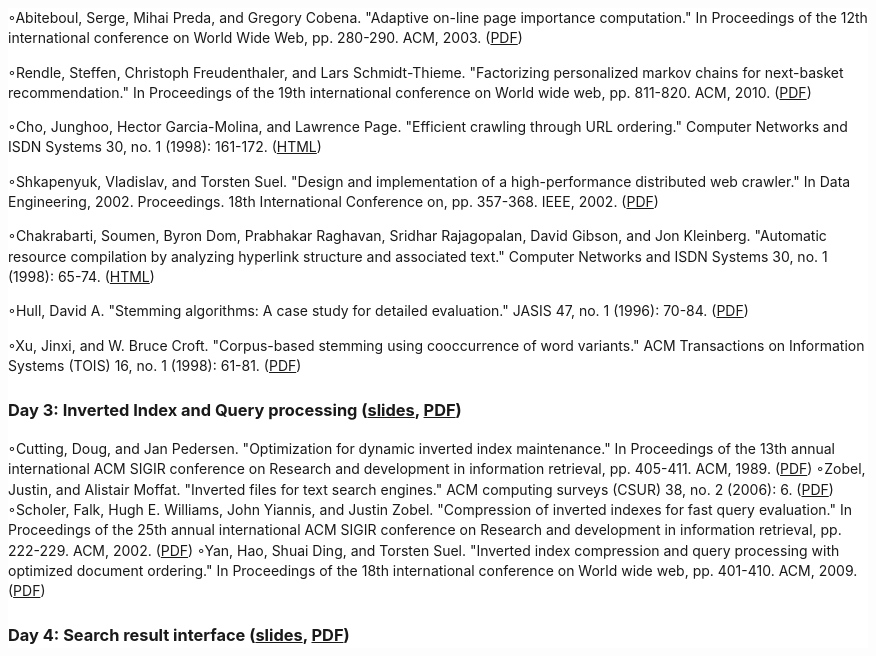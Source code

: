 ◦Abiteboul, Serge, Mihai Preda, and Gregory Cobena. "Adaptive on-line page importance computation." In Proceedings of the 12th international conference on World Wide Web, pp. 280-290. ACM, 2003. ([PDF](http://dl.acm.org/ft_gateway.cfm?id=775192&ftid=147278&dwn=1&CFID=516168213&CFTOKEN=99036335))

◦Rendle, Steffen, Christoph Freudenthaler, and Lars Schmidt-Thieme. "Factorizing personalized markov chains for next-basket recommendation." In Proceedings of the 19th international conference on World wide web, pp. 811-820. ACM, 2010. ([PDF](http://www.sciencedirect.com/science/article/pii/S1389128699000523))

◦Cho, Junghoo, Hector Garcia-Molina, and Lawrence Page. "Efficient crawling through URL ordering." Computer Networks and ISDN Systems 30, no. 1 (1998): 161-172. ([HTML](http://www.sciencedirect.com/science/article/pii/S0169755298001081))

◦Shkapenyuk, Vladislav, and Torsten Suel. "Design and implementation of a high-performance distributed web crawler." In Data Engineering, 2002. Proceedings. 18th International Conference on, pp. 357-368. IEEE, 2002. ([PDF](http://ieeexplore.ieee.org/xpls/abs_all.jsp?arnumber=994750))

◦Chakrabarti, Soumen, Byron Dom, Prabhakar Raghavan, Sridhar Rajagopalan, David Gibson, and Jon Kleinberg. "Automatic resource compilation by analyzing hyperlink structure and associated text." Computer Networks and ISDN Systems 30, no. 1 (1998): 65-74. ([HTML](http://www.sciencedirect.com/science/article/pii/S0169755298000877))

◦Hull, David A. "Stemming algorithms: A case study for detailed evaluation." JASIS 47, no. 1 (1996): 70-84. ([PDF](http://nicotournetesis.googlecode.com/svn/trunk/docs/papers/Stemming%20Algorithms.pdf))

◦Xu, Jinxi, and W. Bruce Croft. "Corpus-based stemming using cooccurrence of word variants." ACM Transactions on Information Systems (TOIS) 16, no. 1 (1998): 61-81. ([PDF](http://dl.acm.org/ft_gateway.cfm?id=267957&ftid=42047&dwn=1&CFID=516168213&CFTOKEN=99036335))

### Day 3: Inverted Index and Query processing ([slides](http://www.cs.virginia.edu/~hw5x/Course/IR2015/_site/docs/Inverted%20Index.pptx), [PDF](http://www.cs.virginia.edu/~hw5x/Course/IR2015/_site/docs/PDFs/Inverted%20Index.pdf))

◦Cutting, Doug, and Jan Pedersen. "Optimization for dynamic inverted index maintenance." In Proceedings of the 13th annual international ACM SIGIR conference on Research and development in information retrieval, pp. 405-411. ACM, 1989. ([PDF](http://dl.acm.org/citation.cfm?id=98245))
◦Zobel, Justin, and Alistair Moffat. "Inverted files for text search engines." ACM computing surveys (CSUR) 38, no. 2 (2006): 6. ([PDF](http://dl.acm.org/citation.cfm?id=1132959))
◦Scholer, Falk, Hugh E. Williams, John Yiannis, and Justin Zobel. "Compression of inverted indexes for fast query evaluation." In Proceedings of the 25th annual international ACM SIGIR conference on Research and development in information retrieval, pp. 222-229. ACM, 2002. ([PDF](http://dl.acm.org/citation.cfm?id=564416))
◦Yan, Hao, Shuai Ding, and Torsten Suel. "Inverted index compression and query processing with optimized document ordering." In Proceedings of the 18th international conference on World wide web, pp. 401-410. ACM, 2009. ([PDF](http://dl.acm.org/citation.cfm?id=1526764))

### Day 4: Search result interface ([slides](http://www.cs.virginia.edu/~hw5x/Course/IR2015/_site/docs/Search%20Result%20Interface.pptx), [PDF](http://www.cs.virginia.edu/~hw5x/Course/IR2015/_site/docs/PDFs/Search%20Result%20Interface.pdf))

